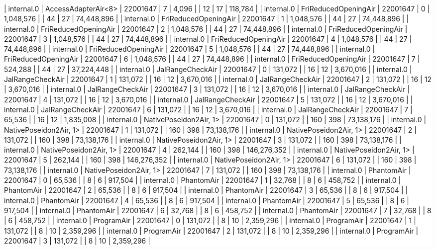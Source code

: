 | internal.0 | AccessAdapterAir<8> | 22001647 | 7 | 4,096 |  | 12 | 17 | 118,784 | 
| internal.0 | FriReducedOpeningAir | 22001647 | 0 | 1,048,576 |  | 44 | 27 | 74,448,896 | 
| internal.0 | FriReducedOpeningAir | 22001647 | 1 | 1,048,576 |  | 44 | 27 | 74,448,896 | 
| internal.0 | FriReducedOpeningAir | 22001647 | 2 | 1,048,576 |  | 44 | 27 | 74,448,896 | 
| internal.0 | FriReducedOpeningAir | 22001647 | 3 | 1,048,576 |  | 44 | 27 | 74,448,896 | 
| internal.0 | FriReducedOpeningAir | 22001647 | 4 | 1,048,576 |  | 44 | 27 | 74,448,896 | 
| internal.0 | FriReducedOpeningAir | 22001647 | 5 | 1,048,576 |  | 44 | 27 | 74,448,896 | 
| internal.0 | FriReducedOpeningAir | 22001647 | 6 | 1,048,576 |  | 44 | 27 | 74,448,896 | 
| internal.0 | FriReducedOpeningAir | 22001647 | 7 | 524,288 |  | 44 | 27 | 37,224,448 | 
| internal.0 | JalRangeCheckAir | 22001647 | 0 | 131,072 |  | 16 | 12 | 3,670,016 | 
| internal.0 | JalRangeCheckAir | 22001647 | 1 | 131,072 |  | 16 | 12 | 3,670,016 | 
| internal.0 | JalRangeCheckAir | 22001647 | 2 | 131,072 |  | 16 | 12 | 3,670,016 | 
| internal.0 | JalRangeCheckAir | 22001647 | 3 | 131,072 |  | 16 | 12 | 3,670,016 | 
| internal.0 | JalRangeCheckAir | 22001647 | 4 | 131,072 |  | 16 | 12 | 3,670,016 | 
| internal.0 | JalRangeCheckAir | 22001647 | 5 | 131,072 |  | 16 | 12 | 3,670,016 | 
| internal.0 | JalRangeCheckAir | 22001647 | 6 | 131,072 |  | 16 | 12 | 3,670,016 | 
| internal.0 | JalRangeCheckAir | 22001647 | 7 | 65,536 |  | 16 | 12 | 1,835,008 | 
| internal.0 | NativePoseidon2Air<BabyBearParameters>, 1> | 22001647 | 0 | 131,072 |  | 160 | 398 | 73,138,176 | 
| internal.0 | NativePoseidon2Air<BabyBearParameters>, 1> | 22001647 | 1 | 131,072 |  | 160 | 398 | 73,138,176 | 
| internal.0 | NativePoseidon2Air<BabyBearParameters>, 1> | 22001647 | 2 | 131,072 |  | 160 | 398 | 73,138,176 | 
| internal.0 | NativePoseidon2Air<BabyBearParameters>, 1> | 22001647 | 3 | 131,072 |  | 160 | 398 | 73,138,176 | 
| internal.0 | NativePoseidon2Air<BabyBearParameters>, 1> | 22001647 | 4 | 262,144 |  | 160 | 398 | 146,276,352 | 
| internal.0 | NativePoseidon2Air<BabyBearParameters>, 1> | 22001647 | 5 | 262,144 |  | 160 | 398 | 146,276,352 | 
| internal.0 | NativePoseidon2Air<BabyBearParameters>, 1> | 22001647 | 6 | 131,072 |  | 160 | 398 | 73,138,176 | 
| internal.0 | NativePoseidon2Air<BabyBearParameters>, 1> | 22001647 | 7 | 131,072 |  | 160 | 398 | 73,138,176 | 
| internal.0 | PhantomAir | 22001647 | 0 | 65,536 |  | 8 | 6 | 917,504 | 
| internal.0 | PhantomAir | 22001647 | 1 | 32,768 |  | 8 | 6 | 458,752 | 
| internal.0 | PhantomAir | 22001647 | 2 | 65,536 |  | 8 | 6 | 917,504 | 
| internal.0 | PhantomAir | 22001647 | 3 | 65,536 |  | 8 | 6 | 917,504 | 
| internal.0 | PhantomAir | 22001647 | 4 | 65,536 |  | 8 | 6 | 917,504 | 
| internal.0 | PhantomAir | 22001647 | 5 | 65,536 |  | 8 | 6 | 917,504 | 
| internal.0 | PhantomAir | 22001647 | 6 | 32,768 |  | 8 | 6 | 458,752 | 
| internal.0 | PhantomAir | 22001647 | 7 | 32,768 |  | 8 | 6 | 458,752 | 
| internal.0 | ProgramAir | 22001647 | 0 | 131,072 |  | 8 | 10 | 2,359,296 | 
| internal.0 | ProgramAir | 22001647 | 1 | 131,072 |  | 8 | 10 | 2,359,296 | 
| internal.0 | ProgramAir | 22001647 | 2 | 131,072 |  | 8 | 10 | 2,359,296 | 
| internal.0 | ProgramAir | 22001647 | 3 | 131,072 |  | 8 | 10 | 2,359,296 | 